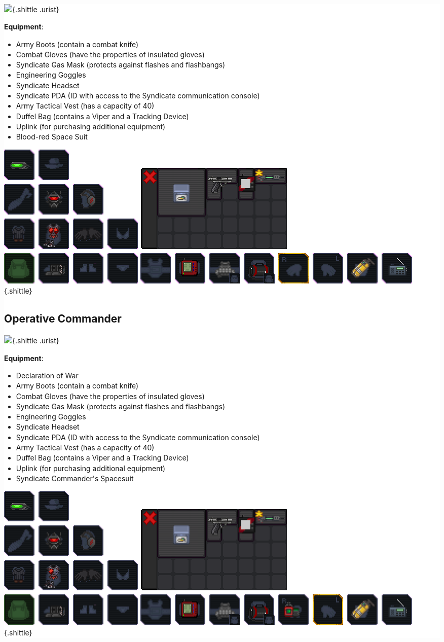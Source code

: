 ![](/roles/nuclearoperative/nukie_normal.png){.shittle .urist}

<b>Equipment</b>:
- Army Boots (contain a combat knife)
- Combat Gloves (have the properties of insulated gloves)
- Syndicate Gas Mask (protects against flashes and flashbangs)
- Engineering Goggles
- Syndicate Headset 
- Syndicate PDA (ID with access to the Syndicate communication console)
- Army Tactical Vest (has a capacity of 40)
- Duffel Bag (contains a Viper and a Tracking Device)
- Uplink (for purchasing additional equipment)
- Blood-red Space Suit

![](/roles/nuclearoperative/nukie_normal_gear.png){.shittle}

## Operative Commander

![](/roles/nuclearoperative/nukie_commander.png){.shittle .urist}

<b>Equipment</b>:
- Declaration of War 
- Army Boots (contain a combat knife)
- Combat Gloves (have the properties of insulated gloves)
- Syndicate Gas Mask (protects against flashes and flashbangs)
- Engineering Goggles
- Syndicate Headset 
- Syndicate PDA (ID with access to the Syndicate communication console)
- Army Tactical Vest (has a capacity of 40)
- Duffel Bag (contains a Viper and a Tracking Device)
- Uplink (for purchasing additional equipment)
- Syndicate Commander's Spacesuit

![](/roles/nuclearoperative/nukie_commander_gear.png){.shittle}
